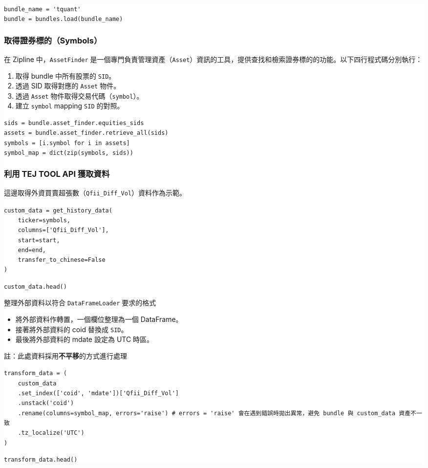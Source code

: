 ```
bundle_name = 'tquant'
bundle = bundles.load(bundle_name)
```

### 取得證券標的（Symbols）
在 Zipline 中，`AssetFinder` 是一個專門負責管理資產（`Asset`）資訊的工具，提供查找和檢索證券標的的功能。以下四行程式碼分別執行：
1. 取得 bundle 中所有股票的 `SID`。
2. 透過 SID 取得對應的 `Asset` 物件。
3. 透過 `Asset` 物件取得交易代碼（`symbol`）。
4. 建立 `symbol` mapping `SID` 的對照。

```
sids = bundle.asset_finder.equities_sids
assets = bundle.asset_finder.retrieve_all(sids)
symbols = [i.symbol for i in assets]
symbol_map = dict(zip(symbols, sids))
```

### 利用 TEJ TOOL API 獲取資料
這邊取得外資買賣超張數（`Qfii_Diff_Vol`）資料作為示範。

```
custom_data = get_history_data(
    ticker=symbols,
    columns=['Qfii_Diff_Vol'],
    start=start,
    end=end,
    transfer_to_chinese=False
)
```

```
custom_data.head()
```

整理外部資料以符合 `DataFrameLoader` 要求的格式
- 將外部資料作轉置，一個欄位整理為一個 DataFrame。
- 接著將外部資料的 coid 替換成 `SID`。
- 最後將外部資料的 mdate 設定為 UTC 時區。

註：此處資料採用**不平移**的方式進行處理

```
transform_data = (
    custom_data
    .set_index(['coid', 'mdate'])['Qfii_Diff_Vol']
    .unstack('coid')
    .rename(columns=symbol_map, errors='raise') # errors = 'raise' 會在遇到錯誤時拋出異常，避免 bundle 與 custom_data 資產不一致
    .tz_localize('UTC')
)
```

```
transform_data.head()
```
